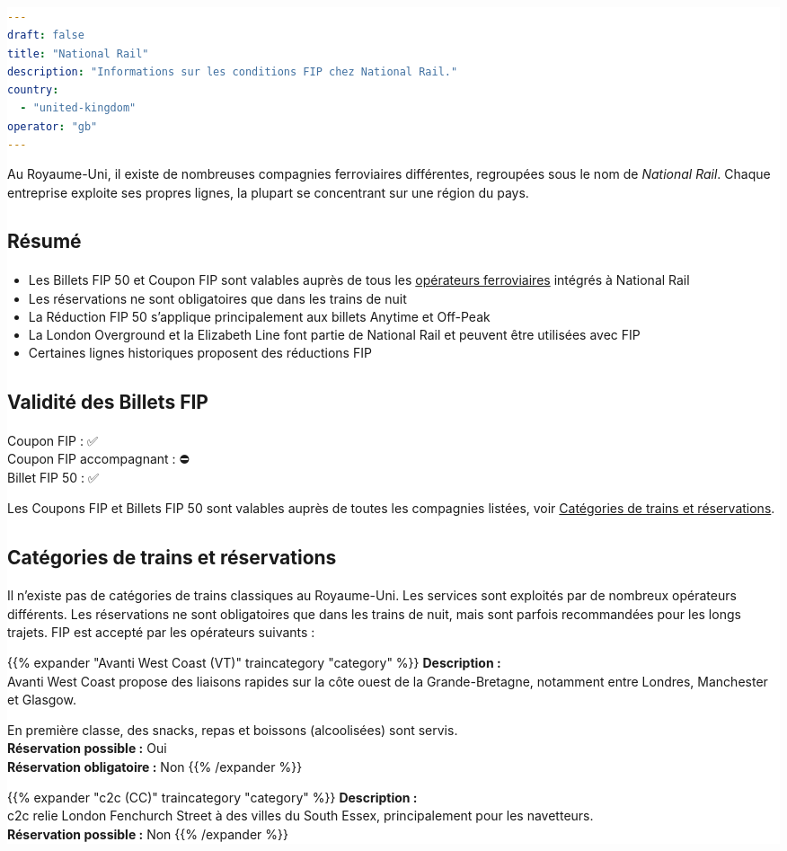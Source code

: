 ```yaml
---
draft: false
title: "National Rail"
description: "Informations sur les conditions FIP chez National Rail."
country:
  - "united-kingdom"
operator: "gb"
---
```


Au Royaume-Uni, il existe de nombreuses compagnies ferroviaires différentes, regroupées sous le nom de _National Rail_. Chaque entreprise exploite ses propres lignes, la plupart se concentrant sur une région du pays.

## Résumé

- Les Billets FIP 50 et Coupon FIP sont valables auprès de tous les [opérateurs ferroviaires](#catégories-de-trains-et-réservations) intégrés à National Rail
- Les réservations ne sont obligatoires que dans les trains de nuit
- La Réduction FIP 50 s’applique principalement aux billets Anytime et Off-Peak
- La London Overground et la Elizabeth Line font partie de National Rail et peuvent être utilisées avec FIP
- Certaines lignes historiques proposent des réductions FIP

## Validité des Billets FIP

Coupon FIP : ✅ \
Coupon FIP accompagnant : ⛔ \
Billet FIP 50 : ✅

Les Coupons FIP et Billets FIP 50 sont valables auprès de toutes les compagnies listées, voir [Catégories de trains et réservations](#catégories-de-trains-et-réservations).

## Catégories de trains et réservations

Il n’existe pas de catégories de trains classiques au Royaume-Uni. Les services sont exploités par de nombreux opérateurs différents. Les réservations ne sont obligatoires que dans les trains de nuit, mais sont parfois recommandées pour les longs trajets. FIP est accepté par les opérateurs suivants :

{{% expander "Avanti West Coast (VT)" traincategory "category" %}}
**Description :** \
Avanti West Coast propose des liaisons rapides sur la côte ouest de la Grande-Bretagne, notamment entre Londres, Manchester et Glasgow.

En première classe, des snacks, repas et boissons (alcoolisées) sont servis. \
**Réservation possible :** Oui \
**Réservation obligatoire :** Non
{{% /expander %}}

{{% expander "c2c (CC)" traincategory "category" %}}
**Description :** \
c2c relie London Fenchurch Street à des villes du South Essex, principalement pour les navetteurs. \
**Réservation possible :** Non
{{% /expander %}}
